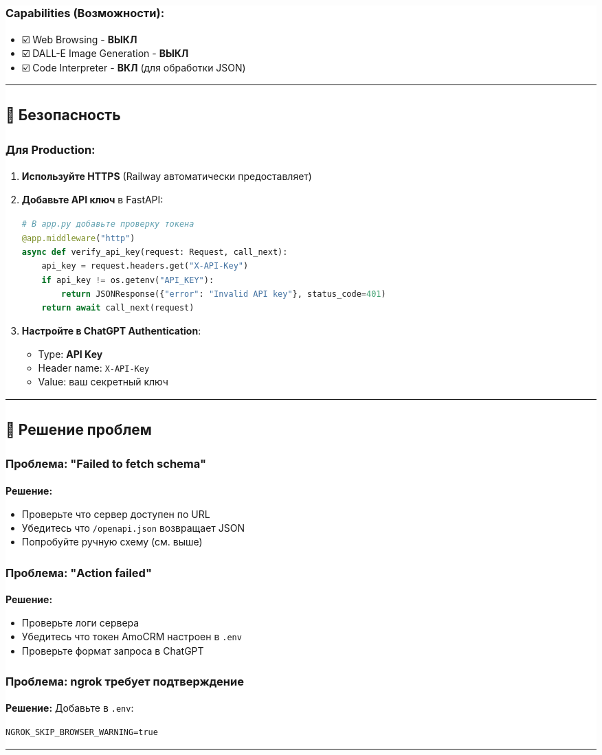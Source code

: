 ### Capabilities (Возможности):

- ☑️ Web Browsing - **ВЫКЛ**
- ☑️ DALL-E Image Generation - **ВЫКЛ**
- ☑️ Code Interpreter - **ВКЛ** (для обработки JSON)

---

## 🔐 Безопасность

### Для Production:

1. **Используйте HTTPS** (Railway автоматически предоставляет)
2. **Добавьте API ключ** в FastAPI:
   ```python
   # В app.py добавьте проверку токена
   @app.middleware("http")
   async def verify_api_key(request: Request, call_next):
       api_key = request.headers.get("X-API-Key")
       if api_key != os.getenv("API_KEY"):
           return JSONResponse({"error": "Invalid API key"}, status_code=401)
       return await call_next(request)
   ```

3. **Настройте в ChatGPT Authentication**:
   - Type: **API Key**
   - Header name: `X-API-Key`
   - Value: ваш секретный ключ

---

## 🐛 Решение проблем

### Проблема: "Failed to fetch schema"

**Решение:**
- Проверьте что сервер доступен по URL
- Убедитесь что `/openapi.json` возвращает JSON
- Попробуйте ручную схему (см. выше)

### Проблема: "Action failed"

**Решение:**
- Проверьте логи сервера
- Убедитесь что токен AmoCRM настроен в `.env`
- Проверьте формат запроса в ChatGPT

### Проблема: ngrok требует подтверждение

**Решение:**
Добавьте в `.env`:
```
NGROK_SKIP_BROWSER_WARNING=true
```

---